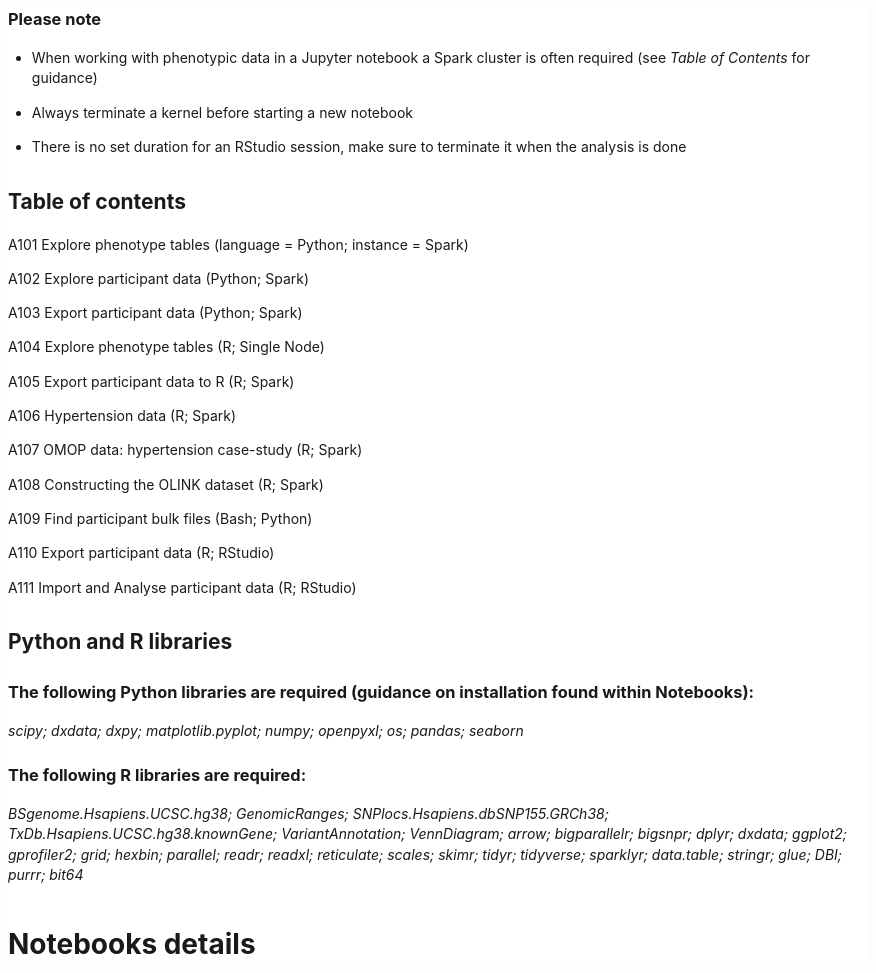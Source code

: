 


### 

### Please note

-   When working with phenotypic data in a Jupyter notebook a Spark cluster is often required (see *Table of Contents* for guidance)

-   Always terminate a kernel before starting a new notebook

-   There is no set duration for an RStudio session, make sure to terminate it when the analysis is done


### 

## **Table of contents**

A101 Explore phenotype tables (language = Python; instance = Spark)

A102 Explore participant data (Python; Spark)

A103 Export participant data (Python; Spark)

A104 Explore phenotype tables (R; Single Node)

A105 Export participant data to R (R; Spark)

A106 Hypertension data (R; Spark)

A107 OMOP data: hypertension case-study (R; Spark)

A108 Constructing the OLINK dataset (R; Spark)

A109 Find participant bulk files (Bash; Python)

A110 Export participant data (R; RStudio)

A111 Import and Analyse participant data (R; RStudio)


## **Python and R libraries**

### The following Python libraries are required (guidance on installation found within Notebooks):

*scipy; dxdata; dxpy; matplotlib.pyplot; numpy; openpyxl; os; pandas; seaborn*

### The following R libraries are required:

*BSgenome.Hsapiens.UCSC.hg38; GenomicRanges; SNPlocs.Hsapiens.dbSNP155.GRCh38; TxDb.Hsapiens.UCSC.hg38.knownGene; VariantAnnotation; VennDiagram; arrow; bigparallelr; bigsnpr; dplyr; dxdata; ggplot2; gprofiler2; grid; hexbin; parallel; readr; readxl; reticulate; scales; skimr; tidyr; tidyverse; sparklyr; data.table; stringr; glue; DBI; purrr; bit64*

# **Notebooks details**
